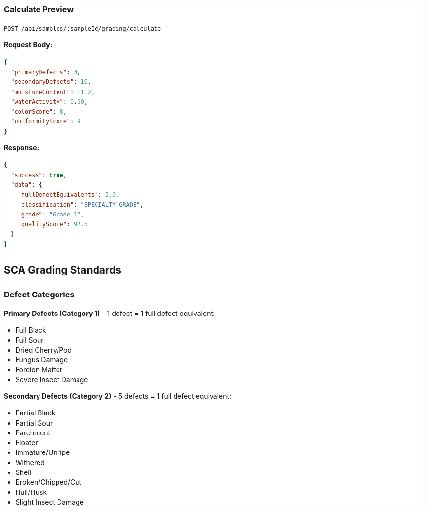 ### Calculate Preview
```
POST /api/samples/:sampleId/grading/calculate
```

**Request Body:**
```json
{
  "primaryDefects": 3,
  "secondaryDefects": 10,
  "moistureContent": 11.2,
  "waterActivity": 0.60,
  "colorScore": 8,
  "uniformityScore": 9
}
```

**Response:**
```json
{
  "success": true,
  "data": {
    "fullDefectEquivalents": 5.0,
    "classification": "SPECIALTY_GRADE",
    "grade": "Grade 1",
    "qualityScore": 92.5
  }
}
```

## SCA Grading Standards

### Defect Categories

**Primary Defects (Category 1)** - 1 defect = 1 full defect equivalent:
- Full Black
- Full Sour
- Dried Cherry/Pod
- Fungus Damage
- Foreign Matter
- Severe Insect Damage

**Secondary Defects (Category 2)** - 5 defects = 1 full defect equivalent:
- Partial Black
- Partial Sour
- Parchment
- Floater
- Immature/Unripe
- Withered
- Shell
- Broken/Chipped/Cut
- Hull/Husk
- Slight Insect Damage
